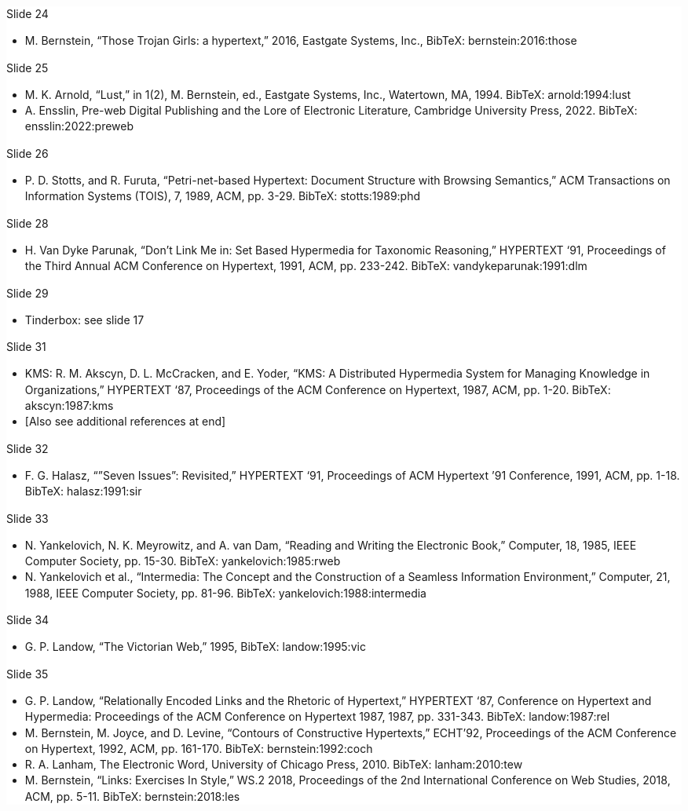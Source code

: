 Slide 24
- M. Bernstein, “Those Trojan Girls: a hypertext,” 2016, Eastgate Systems, Inc., 
  BibTeX: bernstein:2016:those

Slide 25
- M. K. Arnold, “Lust,” in 1(2), M. Bernstein, ed., Eastgate Systems, Inc., Watertown, MA, 1994.
  BibTeX: arnold:1994:lust
- A. Ensslin, Pre-web Digital Publishing and the Lore of Electronic Literature, Cambridge University Press, 2022. 
  BibTeX: ensslin:2022:preweb

Slide 26
- P. D. Stotts, and R. Furuta, “Petri-net-based Hypertext: Document Structure with Browsing Semantics,” ACM Transactions on Information Systems (TOIS), 7, 1989, ACM, pp. 3-29. 
  BibTeX: stotts:1989:phd

Slide 28
- H. Van Dyke Parunak, “Don’t Link Me in: Set Based Hypermedia for Taxonomic Reasoning,” HYPERTEXT ‘91, Proceedings of the Third Annual ACM Conference on Hypertext, 1991, ACM, pp. 233-242. 
  BibTeX: vandykeparunak:1991:dlm

Slide 29
- Tinderbox: see slide 17

Slide 31
- KMS:
  R. M. Akscyn, D. L. McCracken, and E. Yoder, “KMS: A Distributed Hypermedia System for Managing Knowledge in Organizations,” HYPERTEXT ‘87, Proceedings of the ACM Conference on Hypertext, 1987, ACM, pp. 1-20. 
  BibTeX: akscyn:1987:kms
- [Also see additional references at end]

Slide 32
- F. G. Halasz, “”Seven Issues”: Revisited,” HYPERTEXT ‘91, Proceedings of ACM Hypertext ’91 Conference, 1991, ACM, pp. 1-18. 
  BibTeX: halasz:1991:sir

Slide 33
- N. Yankelovich, N. K. Meyrowitz, and A. van Dam, “Reading and Writing the Electronic Book,” Computer, 18, 1985, IEEE Computer Society, pp. 15-30. 
  BibTeX: yankelovich:1985:rweb
- N. Yankelovich et al., “Intermedia: The Concept and the Construction of a Seamless Information Environment,” Computer, 21, 1988, IEEE Computer Society, pp. 81-96. 
  BibTeX: yankelovich:1988:intermedia

Slide 34
- G. P. Landow, “The Victorian Web,” 1995, 
  BibTeX: landow:1995:vic

Slide 35
- G. P. Landow, “Relationally Encoded Links and the Rhetoric of Hypertext,” HYPERTEXT ‘87, Conference on Hypertext and Hypermedia: Proceedings of the ACM Conference on Hypertext 1987, 1987, pp. 331-343. 
  BibTeX: landow:1987:rel
- M. Bernstein, M. Joyce, and D. Levine, “Contours of Constructive Hypertexts,” ECHT’92, Proceedings of the ACM Conference on Hypertext, 1992, ACM, pp. 161-170. 
  BibTeX: bernstein:1992:coch
- R. A. Lanham, The Electronic Word, University of Chicago Press, 2010. 
  BibTeX: lanham:2010:tew
- M. Bernstein, “Links: Exercises In Style,” WS.2 2018, Proceedings of the 2nd International Conference on Web Studies, 2018, ACM, pp. 5-11. 
  BibTeX: bernstein:2018:les
